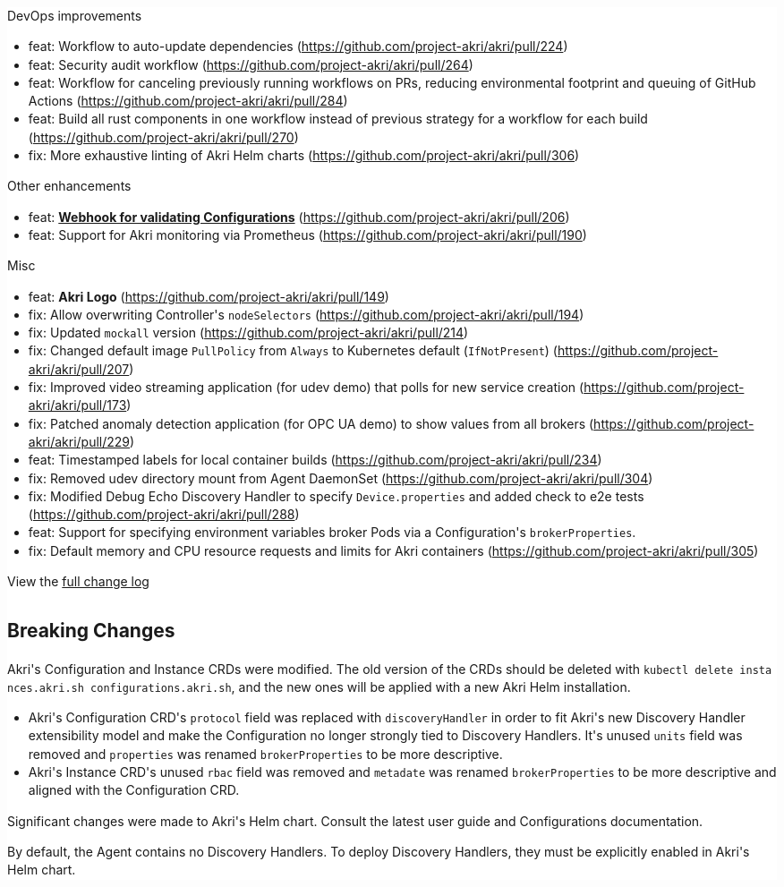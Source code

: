 DevOps improvements
* feat: Workflow to auto-update dependencies (https://github.com/project-akri/akri/pull/224)
* feat: Security audit workflow (https://github.com/project-akri/akri/pull/264)
* feat: Workflow for canceling previously running workflows on PRs, reducing environmental footprint and queuing of GitHub Actions (https://github.com/project-akri/akri/pull/284) 
* feat: Build all rust components in one workflow instead of previous strategy for a workflow for each build (https://github.com/project-akri/akri/pull/270)
* fix: More exhaustive linting of Akri Helm charts (https://github.com/project-akri/akri/pull/306)

Other enhancements
* feat: [**Webhook for validating Configurations**](https://github.com/project-akri/akri/blob/v0.6.5/webhooks/validating/configuration/README.md) (https://github.com/project-akri/akri/pull/206)
* feat: Support for Akri monitoring via Prometheus (https://github.com/project-akri/akri/pull/190)

Misc 
* feat: **Akri Logo** (https://github.com/project-akri/akri/pull/149)
* fix: Allow overwriting Controller's `nodeSelectors` (https://github.com/project-akri/akri/pull/194)
* fix: Updated `mockall` version (https://github.com/project-akri/akri/pull/214)
* fix: Changed default image `PullPolicy` from `Always` to Kubernetes default (`IfNotPresent`) (https://github.com/project-akri/akri/pull/207)
* fix: Improved video streaming application (for udev demo) that polls for new service creation (https://github.com/project-akri/akri/pull/173)
* fix: Patched anomaly detection application (for OPC UA demo) to show values from all brokers (https://github.com/project-akri/akri/pull/229)
* feat: Timestamped labels for local container builds (https://github.com/project-akri/akri/pull/234)
* fix: Removed udev directory mount from Agent DaemonSet (https://github.com/project-akri/akri/pull/304)
* fix: Modified Debug Echo Discovery Handler to specify `Device.properties` and added check to e2e tests (https://github.com/project-akri/akri/pull/288)
* feat: Support for specifying environment variables broker Pods via a Configuration's `brokerProperties`.
* fix: Default memory and CPU resource requests and limits for Akri containers (https://github.com/project-akri/akri/pull/305) 

View the [full change log](https://github.com/project-akri/akri/compare/v0.1.5...v0.6.5)

## Breaking Changes
Akri's Configuration and Instance CRDs were modified. The old version of the CRDs should be deleted with `kubectl delete instances.akri.sh configurations.akri.sh`, and the new ones will be applied with a new Akri Helm installation.
* Akri's Configuration CRD's `protocol` field was replaced with `discoveryHandler` in order to fit Akri's new Discovery Handler extensibility model and make the Configuration no longer strongly tied to Discovery Handlers. It's unused `units` field was removed and `properties` was renamed `brokerProperties` to be more descriptive. 
* Akri's Instance CRD's unused `rbac` field was removed and `metadate` was renamed `brokerProperties` to be more descriptive and aligned with the Configuration CRD.

Significant changes were made to Akri's Helm chart. Consult the latest user guide and Configurations documentation.

By default, the Agent contains no Discovery Handlers. To deploy Discovery Handlers, they must be explicitly enabled in Akri's Helm chart.
